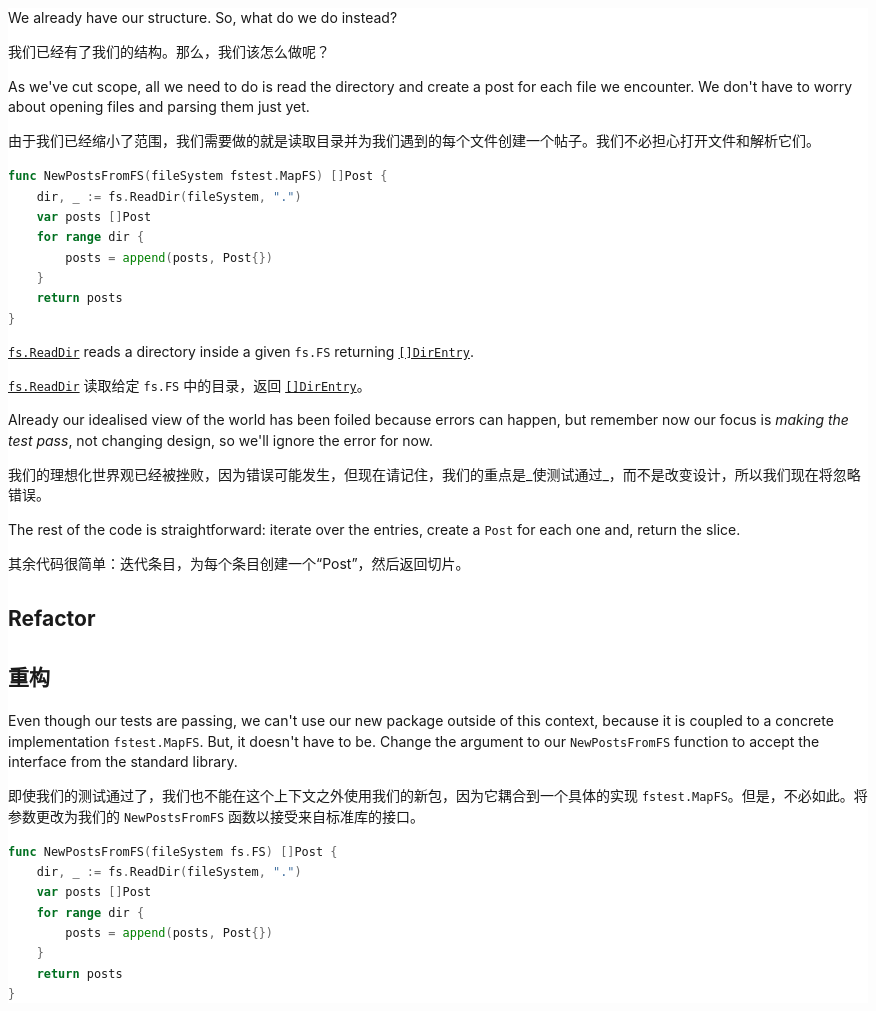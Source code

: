 We already have our structure. So, what do we do instead?

我们已经有了我们的结构。那么，我们该怎么做呢？

As we've cut scope, all we need to do is read the directory and create a post for each file we encounter. We don't have to worry about opening files and parsing them just yet.

由于我们已经缩小了范围，我们需要做的就是读取目录并为我们遇到的每个文件创建一个帖子。我们不必担心打开文件和解析它们。

```go
func NewPostsFromFS(fileSystem fstest.MapFS) []Post {
    dir, _ := fs.ReadDir(fileSystem, ".")
    var posts []Post
    for range dir {
        posts = append(posts, Post{})
    }
    return posts
}
```

[`fs.ReadDir`](https://golang.org/pkg/io/fs/#ReadDir) reads a directory inside a given `fs.FS` returning [`[]DirEntry`](https://golang.org/pkg/io/fs/#DirEntry).

[`fs.ReadDir`](https://golang.org/pkg/io/fs/#ReadDir) 读取给定 `fs.FS` 中的目录，返回 [`[]DirEntry`](https://golang.org/pkg/io/fs/#DirEntry)。

Already our idealised view of the world has been foiled because errors can happen, but remember now our focus is _making the test pass_, not changing design, so we'll ignore the error for now.

我们的理想化世界观已经被挫败，因为错误可能发生，但现在请记住，我们的重点是_使测试通过_，而不是改变设计，所以我们现在将忽略错误。

The rest of the code is straightforward: iterate over the entries, create a `Post` for each one and, return the slice.

其余代码很简单：迭代条目，为每个条目创建一个“Post”，然后返回切片。

## Refactor

## 重构

Even though our tests are passing, we can't use our new package outside of this context, because it is coupled to a concrete implementation `fstest.MapFS`. But, it doesn't have to be. Change the argument to our `NewPostsFromFS` function to accept the interface from the standard library.

即使我们的测试通过了，我们也不能在这个上下文之外使用我们的新包，因为它耦合到一个具体的实现 `fstest.MapFS`。但是，不必如此。将参数更改为我们的 `NewPostsFromFS` 函数以接受来自标准库的接口。

```go
func NewPostsFromFS(fileSystem fs.FS) []Post {
    dir, _ := fs.ReadDir(fileSystem, ".")
    var posts []Post
    for range dir {
        posts = append(posts, Post{})
    }
    return posts
}
```
